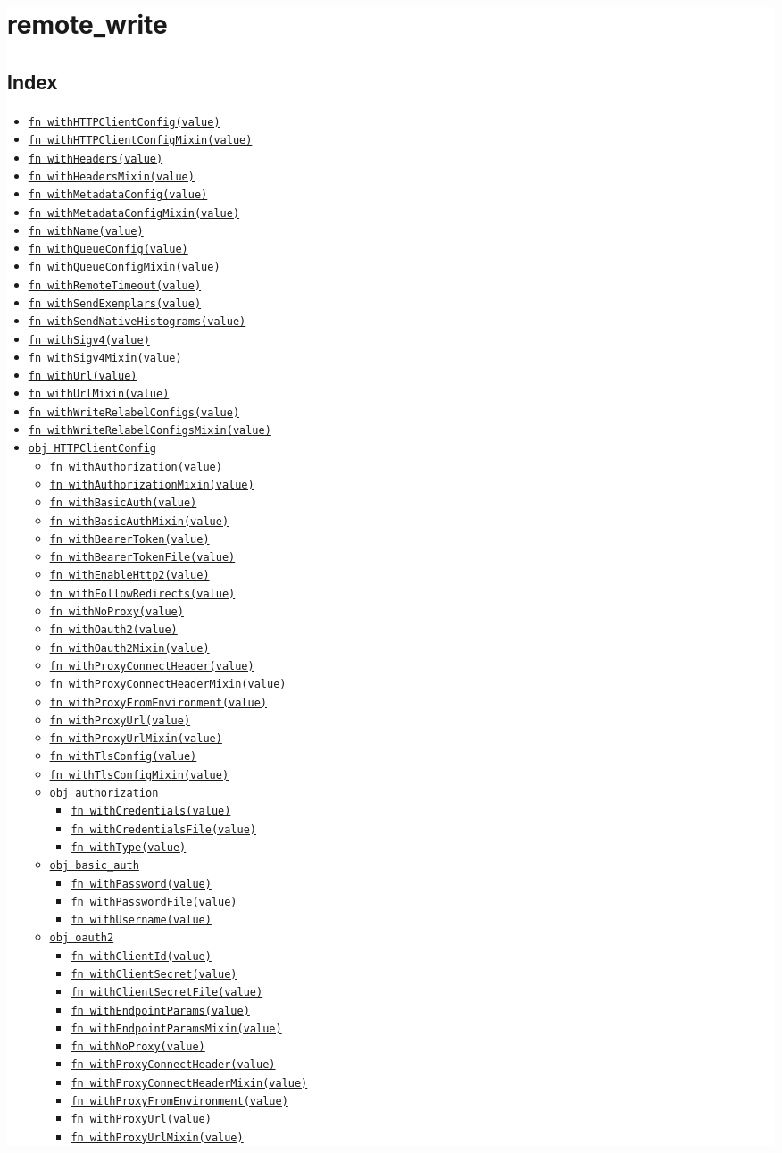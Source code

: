 # remote_write



## Index

* [`fn withHTTPClientConfig(value)`](#fn-withhttpclientconfig)
* [`fn withHTTPClientConfigMixin(value)`](#fn-withhttpclientconfigmixin)
* [`fn withHeaders(value)`](#fn-withheaders)
* [`fn withHeadersMixin(value)`](#fn-withheadersmixin)
* [`fn withMetadataConfig(value)`](#fn-withmetadataconfig)
* [`fn withMetadataConfigMixin(value)`](#fn-withmetadataconfigmixin)
* [`fn withName(value)`](#fn-withname)
* [`fn withQueueConfig(value)`](#fn-withqueueconfig)
* [`fn withQueueConfigMixin(value)`](#fn-withqueueconfigmixin)
* [`fn withRemoteTimeout(value)`](#fn-withremotetimeout)
* [`fn withSendExemplars(value)`](#fn-withsendexemplars)
* [`fn withSendNativeHistograms(value)`](#fn-withsendnativehistograms)
* [`fn withSigv4(value)`](#fn-withsigv4)
* [`fn withSigv4Mixin(value)`](#fn-withsigv4mixin)
* [`fn withUrl(value)`](#fn-withurl)
* [`fn withUrlMixin(value)`](#fn-withurlmixin)
* [`fn withWriteRelabelConfigs(value)`](#fn-withwriterelabelconfigs)
* [`fn withWriteRelabelConfigsMixin(value)`](#fn-withwriterelabelconfigsmixin)
* [`obj HTTPClientConfig`](#obj-httpclientconfig)
  * [`fn withAuthorization(value)`](#fn-httpclientconfigwithauthorization)
  * [`fn withAuthorizationMixin(value)`](#fn-httpclientconfigwithauthorizationmixin)
  * [`fn withBasicAuth(value)`](#fn-httpclientconfigwithbasicauth)
  * [`fn withBasicAuthMixin(value)`](#fn-httpclientconfigwithbasicauthmixin)
  * [`fn withBearerToken(value)`](#fn-httpclientconfigwithbearertoken)
  * [`fn withBearerTokenFile(value)`](#fn-httpclientconfigwithbearertokenfile)
  * [`fn withEnableHttp2(value)`](#fn-httpclientconfigwithenablehttp2)
  * [`fn withFollowRedirects(value)`](#fn-httpclientconfigwithfollowredirects)
  * [`fn withNoProxy(value)`](#fn-httpclientconfigwithnoproxy)
  * [`fn withOauth2(value)`](#fn-httpclientconfigwithoauth2)
  * [`fn withOauth2Mixin(value)`](#fn-httpclientconfigwithoauth2mixin)
  * [`fn withProxyConnectHeader(value)`](#fn-httpclientconfigwithproxyconnectheader)
  * [`fn withProxyConnectHeaderMixin(value)`](#fn-httpclientconfigwithproxyconnectheadermixin)
  * [`fn withProxyFromEnvironment(value)`](#fn-httpclientconfigwithproxyfromenvironment)
  * [`fn withProxyUrl(value)`](#fn-httpclientconfigwithproxyurl)
  * [`fn withProxyUrlMixin(value)`](#fn-httpclientconfigwithproxyurlmixin)
  * [`fn withTlsConfig(value)`](#fn-httpclientconfigwithtlsconfig)
  * [`fn withTlsConfigMixin(value)`](#fn-httpclientconfigwithtlsconfigmixin)
  * [`obj authorization`](#obj-httpclientconfigauthorization)
    * [`fn withCredentials(value)`](#fn-httpclientconfigauthorizationwithcredentials)
    * [`fn withCredentialsFile(value)`](#fn-httpclientconfigauthorizationwithcredentialsfile)
    * [`fn withType(value)`](#fn-httpclientconfigauthorizationwithtype)
  * [`obj basic_auth`](#obj-httpclientconfigbasic_auth)
    * [`fn withPassword(value)`](#fn-httpclientconfigbasic_authwithpassword)
    * [`fn withPasswordFile(value)`](#fn-httpclientconfigbasic_authwithpasswordfile)
    * [`fn withUsername(value)`](#fn-httpclientconfigbasic_authwithusername)
  * [`obj oauth2`](#obj-httpclientconfigoauth2)
    * [`fn withClientId(value)`](#fn-httpclientconfigoauth2withclientid)
    * [`fn withClientSecret(value)`](#fn-httpclientconfigoauth2withclientsecret)
    * [`fn withClientSecretFile(value)`](#fn-httpclientconfigoauth2withclientsecretfile)
    * [`fn withEndpointParams(value)`](#fn-httpclientconfigoauth2withendpointparams)
    * [`fn withEndpointParamsMixin(value)`](#fn-httpclientconfigoauth2withendpointparamsmixin)
    * [`fn withNoProxy(value)`](#fn-httpclientconfigoauth2withnoproxy)
    * [`fn withProxyConnectHeader(value)`](#fn-httpclientconfigoauth2withproxyconnectheader)
    * [`fn withProxyConnectHeaderMixin(value)`](#fn-httpclientconfigoauth2withproxyconnectheadermixin)
    * [`fn withProxyFromEnvironment(value)`](#fn-httpclientconfigoauth2withproxyfromenvironment)
    * [`fn withProxyUrl(value)`](#fn-httpclientconfigoauth2withproxyurl)
    * [`fn withProxyUrlMixin(value)`](#fn-httpclientconfigoauth2withproxyurlmixin)